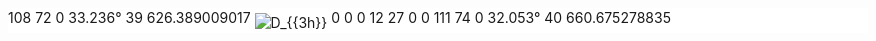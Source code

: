 <td align="right">108
</td>
<td align="right">72
</td>
<td align="right">0
</td>
<td align="right">33.236°
</td></tr>
<tr>
	<td align="right">39
	</td>
	<td align="right">626.389009017
	</td>
	<td align="center"><span class="mwe-math-element"><span class="mwe-math-mathml-inline mwe-math-mathml-a11y" style="display: none;"><math xmlns="http://www.w3.org/1998/Math/MathML"  alttext="{\displaystyle D_{3h}}">
		<semantics>
			<mrow>
				<mstyle displaystyle="true" scriptlevel="0">
					<msub>
						<mi>D</mi>
						<mrow>
							<mn>3</mn>
							<mi>h</mi>
						</mrow>
					</msub>
				</mstyle>
			</mrow>
			<annotation encoding="application/x-tex">{\displaystyle D_{3h}}</annotation>
		</semantics>
	</math></span><img src="https://wikimedia.org/api/rest_v1/media/math/render/svg/5e54555660974eda7774b3f19659b9afd72a5a04" class="mwe-math-fallback-image-inline" aria-hidden="true" style="vertical-align: -0.671ex; width:3.925ex; height:2.509ex;" alt="D_{{3h}}"></span>
</td>
<td align="center">0
</td>
<td align="right">0
</td>
<td align="right">0
</td>
<td align="right">12
</td>
<td align="right">27
</td>
<td align="right">0
</td>
<td align="right">0
</td>
<td align="right">111
</td>
<td align="right">74
</td>
<td align="right">0
</td>
<td align="right">32.053°
</td></tr>
<tr>
	<td align="right">40
	</td>
	<td align="right">660.675278835
	</td>
	<td align="center"><span class="mwe-math-element"><span class="mwe-math-mathml-inline mwe-math-mathml-a11y" style="display: none;"><math xmlns="http://www.w3.org/1998/Math/MathML"  alttext="{\displaystyle T_{d}}">
		<semantics>